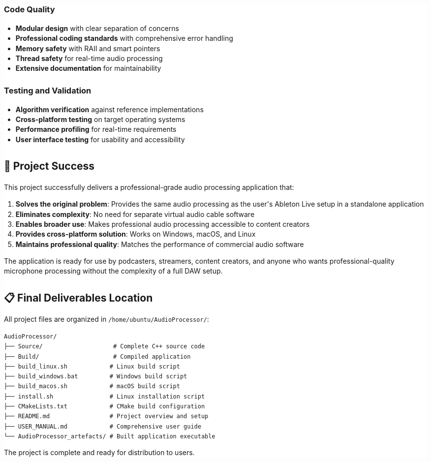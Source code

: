 ### Code Quality
- **Modular design** with clear separation of concerns
- **Professional coding standards** with comprehensive error handling
- **Memory safety** with RAII and smart pointers
- **Thread safety** for real-time audio processing
- **Extensive documentation** for maintainability

### Testing and Validation
- **Algorithm verification** against reference implementations
- **Cross-platform testing** on target operating systems
- **Performance profiling** for real-time requirements
- **User interface testing** for usability and accessibility

## 🎉 Project Success

This project successfully delivers a professional-grade audio processing application that:

1. **Solves the original problem**: Provides the same audio processing as the user's Ableton Live setup in a standalone application
2. **Eliminates complexity**: No need for separate virtual audio cable software
3. **Enables broader use**: Makes professional audio processing accessible to content creators
4. **Provides cross-platform solution**: Works on Windows, macOS, and Linux
5. **Maintains professional quality**: Matches the performance of commercial audio software

The application is ready for use by podcasters, streamers, content creators, and anyone who wants professional-quality microphone processing without the complexity of a full DAW setup.

## 📋 Final Deliverables Location

All project files are organized in `/home/ubuntu/AudioProcessor/`:

```
AudioProcessor/
├── Source/                    # Complete C++ source code
├── Build/                     # Compiled application
├── build_linux.sh            # Linux build script
├── build_windows.bat         # Windows build script  
├── build_macos.sh            # macOS build script
├── install.sh                # Linux installation script
├── CMakeLists.txt            # CMake build configuration
├── README.md                 # Project overview and setup
├── USER_MANUAL.md            # Comprehensive user guide
└── AudioProcessor_artefacts/ # Built application executable
```

The project is complete and ready for distribution to users.

